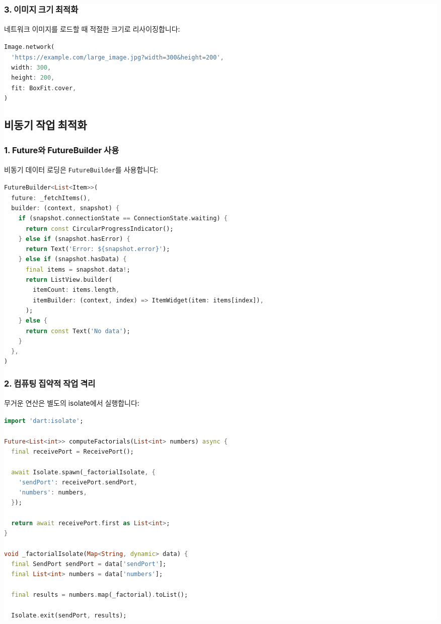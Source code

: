 ### 3. 이미지 크기 최적화

네트워크 이미지를 로드할 때 적절한 크기로 리사이징합니다:

```dart
Image.network(
  'https://example.com/large_image.jpg?width=300&height=200',
  width: 300,
  height: 200,
  fit: BoxFit.cover,
)
```

## 비동기 작업 최적화

### 1. Future와 FutureBuilder 사용

비동기 데이터 로딩은 `FutureBuilder`를 사용합니다:

```dart
FutureBuilder<List<Item>>(
  future: _fetchItems(),
  builder: (context, snapshot) {
    if (snapshot.connectionState == ConnectionState.waiting) {
      return const CircularProgressIndicator();
    } else if (snapshot.hasError) {
      return Text('Error: ${snapshot.error}');
    } else if (snapshot.hasData) {
      final items = snapshot.data!;
      return ListView.builder(
        itemCount: items.length,
        itemBuilder: (context, index) => ItemWidget(item: items[index]),
      );
    } else {
      return const Text('No data');
    }
  },
)
```

### 2. 컴퓨팅 집약적 작업 격리

무거운 연산은 별도의 isolate에서 실행합니다:

```dart
import 'dart:isolate';

Future<List<int>> computeFactorials(List<int> numbers) async {
  final receivePort = ReceivePort();

  await Isolate.spawn(_factorialIsolate, {
    'sendPort': receivePort.sendPort,
    'numbers': numbers,
  });

  return await receivePort.first as List<int>;
}

void _factorialIsolate(Map<String, dynamic> data) {
  final SendPort sendPort = data['sendPort'];
  final List<int> numbers = data['numbers'];

  final results = numbers.map(_factorial).toList();

  Isolate.exit(sendPort, results);
```